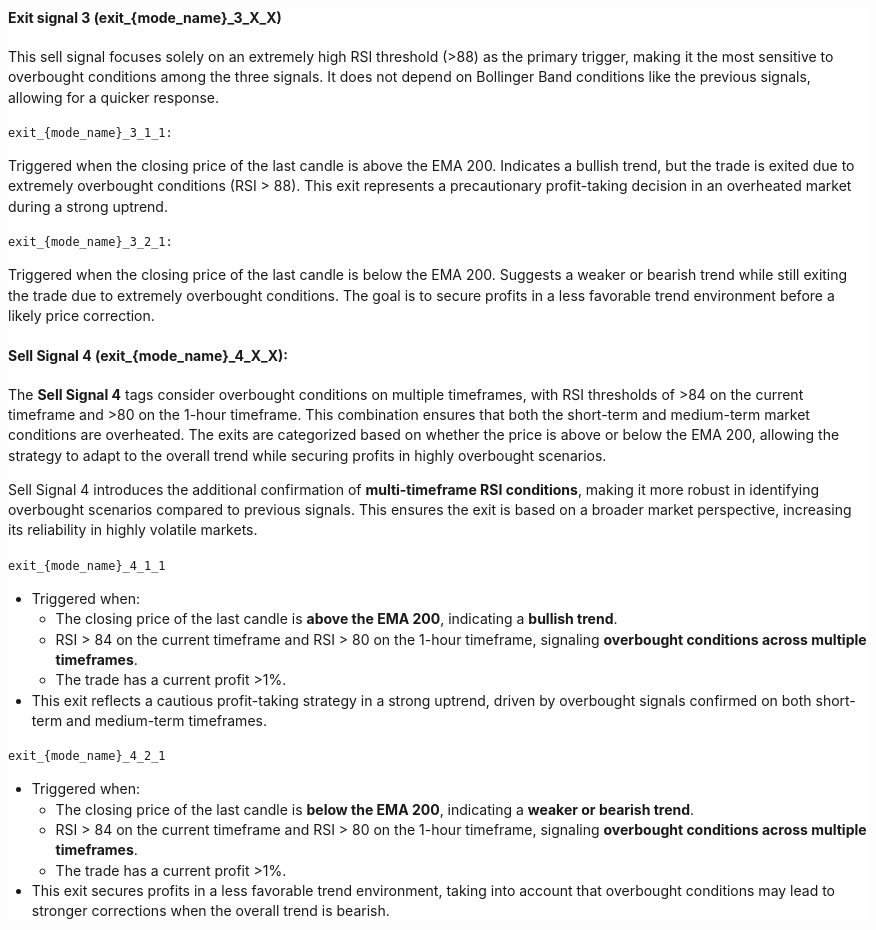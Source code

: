 #### Exit signal 3 (exit_{mode_name}_3_X_X)

This sell signal focuses solely on an extremely high RSI threshold (>88) as the primary trigger, making it the most sensitive to overbought conditions among the three signals. It does not depend on Bollinger Band conditions like the previous signals, allowing for a quicker response.

```
exit_{mode_name}_3_1_1:
```

Triggered when the closing price of the last candle is above the EMA 200.
Indicates a bullish trend, but the trade is exited due to extremely overbought conditions (RSI > 88).
This exit represents a precautionary profit-taking decision in an overheated market during a strong uptrend.

```
exit_{mode_name}_3_2_1:
```

Triggered when the closing price of the last candle is below the EMA 200.
Suggests a weaker or bearish trend while still exiting the trade due to extremely overbought conditions.
The goal is to secure profits in a less favorable trend environment before a likely price correction.

#### Sell Signal 4 (exit_{mode_name}_4_X_X):

The **Sell Signal 4** tags consider overbought conditions on multiple timeframes, with RSI thresholds of >84 on the current timeframe and >80 on the 1-hour timeframe. This combination ensures that both the short-term and medium-term market conditions are overheated. The exits are categorized based on whether the price is above or below the EMA 200, allowing the strategy to adapt to the overall trend while securing profits in highly overbought scenarios.

Sell Signal 4 introduces the additional confirmation of **multi-timeframe RSI conditions**, making it more robust in identifying overbought scenarios compared to previous signals. This ensures the exit is based on a broader market perspective, increasing its reliability in highly volatile markets.

```
exit_{mode_name}_4_1_1
```
   - Triggered when:
     - The closing price of the last candle is **above the EMA 200**, indicating a **bullish trend**.
     - RSI > 84 on the current timeframe and RSI > 80 on the 1-hour timeframe, signaling **overbought conditions across multiple timeframes**.
     - The trade has a current profit >1%.
   - This exit reflects a cautious profit-taking strategy in a strong uptrend, driven by overbought signals confirmed on both short-term and medium-term timeframes.

```
exit_{mode_name}_4_2_1
```
   - Triggered when:
     - The closing price of the last candle is **below the EMA 200**, indicating a **weaker or bearish trend**.
     - RSI > 84 on the current timeframe and RSI > 80 on the 1-hour timeframe, signaling **overbought conditions across multiple timeframes**.
     - The trade has a current profit >1%.
   - This exit secures profits in a less favorable trend environment, taking into account that overbought conditions may lead to stronger corrections when the overall trend is bearish. 
